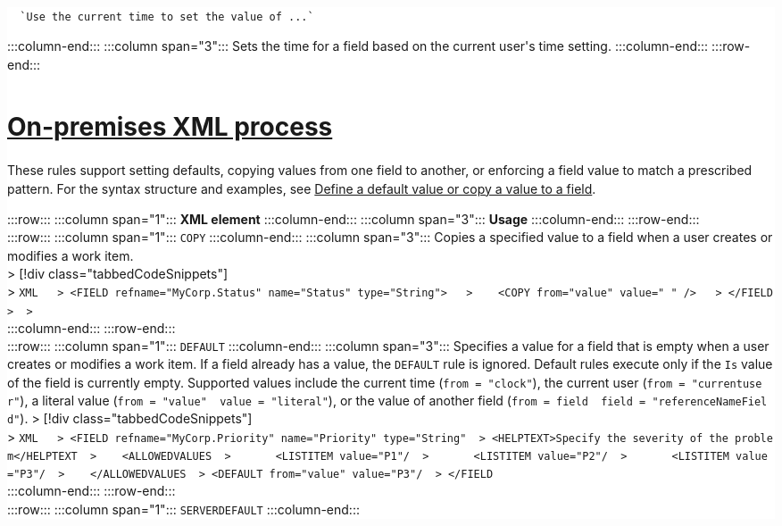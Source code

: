       `Use the current time to set the value of ...`  
   :::column-end:::
   :::column span="3":::
      Sets the time for a field based on the current user's time setting. <!--- TBD --> 
   :::column-end:::
:::row-end:::  


# [On-premises XML process](#tab/on-premises)

These rules support setting defaults, copying values from one field to another, or enforcing a field value to match a prescribed pattern. For the syntax structure and examples, see [Define a default value or copy a value to a field](../../../reference/xml/define-default-copy-value-field.md).

:::row:::
   :::column span="1":::
      **XML element**
   :::column-end:::
   :::column span="3":::
      **Usage**
   :::column-end:::
:::row-end:::  
:::row:::
   :::column span="1":::
      `COPY`
   :::column-end:::
   :::column span="3":::
      Copies a specified value to a field when a user creates or modifies a work item.  
      > [!div class="tabbedCodeSnippets"]  
      > ```XML  
      > <FIELD refname="MyCorp.Status" name="Status" type="String">  
      >    <COPY from="value" value=" " />  
      > </FIELD> 
      > ```  
   :::column-end:::
:::row-end:::  
:::row:::
   :::column span="1":::
      `DEFAULT`
   :::column-end:::
   :::column span="3":::
      Specifies a value for a field that is empty when a user creates or modifies a work item. If a field already has a value, the `DEFAULT` rule is ignored.  Default rules execute only if the `Is` value of the field is currently empty. Supported values include the current time (`from = "clock"`), the current user (`from = "currentuser"`), a literal value (`from = "value"  value = "literal"`), or the value of another field (`from = field  field = "referenceNameField"`).
      > [!div class="tabbedCodeSnippets"]  
      > ```XML  
      > <FIELD refname="MyCorp.Priority" name="Priority" type="String" 
      > <HELPTEXT>Specify the severity of the problem</HELPTEXT 
      >    <ALLOWEDVALUES 
      >       <LISTITEM value="P1"/ 
      >       <LISTITEM value="P2"/ 
      >       <LISTITEM value="P3"/ 
      >    </ALLOWEDVALUES 
      > <DEFAULT from="value" value="P3"/ 
      > </FIELD 
      ```  
   :::column-end:::
:::row-end:::  
:::row:::
   :::column span="1":::
      `SERVERDEFAULT`
   :::column-end:::